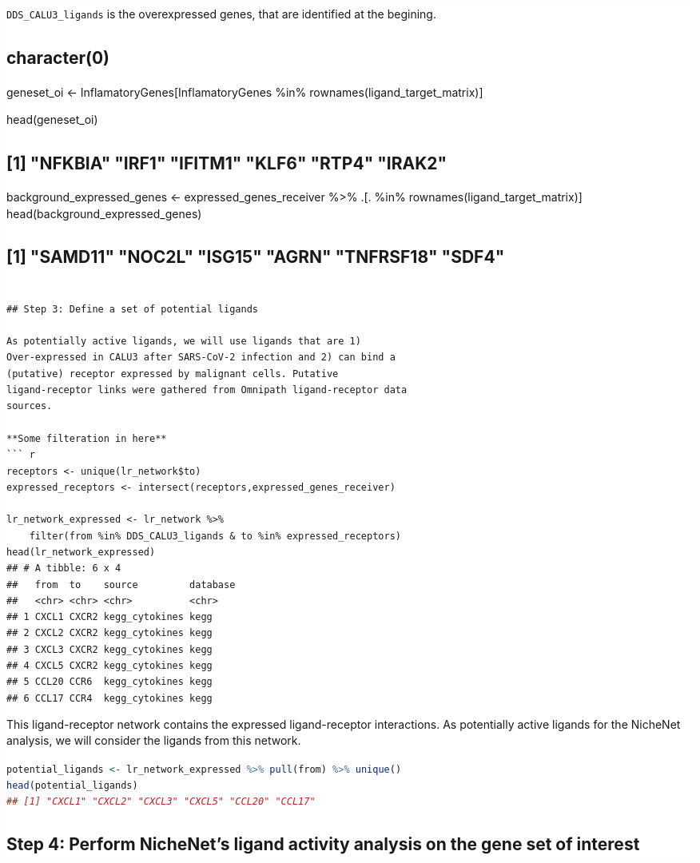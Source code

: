 ```DDS_CALU3_ligands``` is the overexpressed genes, that are identified at the begining.
## character(0)

geneset_oi <- InflamatoryGenes[InflamatoryGenes %in% rownames(ligand_target_matrix)]

head(geneset_oi)
## [1] "NFKBIA" "IRF1"   "IFITM1" "KLF6"   "RTP4"   "IRAK2"
background_expressed_genes <- expressed_genes_receiver %>%
    .[. %in% rownames(ligand_target_matrix)]
head(background_expressed_genes)
## [1] "SAMD11"   "NOC2L"    "ISG15"    "AGRN"     "TNFRSF18" "SDF4"
```

## Step 3: Define a set of potential ligands

As potentially active ligands, we will use ligands that are 1)
Over-expressed in CALU3 after SARS-CoV-2 infection and 2) can bind a
(putative) receptor expressed by malignant cells. Putative
ligand-receptor links were gathered from Omnipath ligand-receptor data
sources.

**Some filteration in here**
``` r
receptors <- unique(lr_network$to)
expressed_receptors <- intersect(receptors,expressed_genes_receiver)

lr_network_expressed <- lr_network %>% 
    filter(from %in% DDS_CALU3_ligands & to %in% expressed_receptors) 
head(lr_network_expressed)
## # A tibble: 6 x 4
##   from  to    source         database
##   <chr> <chr> <chr>          <chr>   
## 1 CXCL1 CXCR2 kegg_cytokines kegg    
## 2 CXCL2 CXCR2 kegg_cytokines kegg    
## 3 CXCL3 CXCR2 kegg_cytokines kegg    
## 4 CXCL5 CXCR2 kegg_cytokines kegg    
## 5 CCL20 CCR6  kegg_cytokines kegg    
## 6 CCL17 CCR4  kegg_cytokines kegg
```

This ligand-receptor network contains the expressed ligand-receptor
interactions. As potentially active ligands for the NicheNet analysis,
we will consider the ligands from this network.

``` r
potential_ligands <- lr_network_expressed %>% pull(from) %>% unique()
head(potential_ligands)
## [1] "CXCL1" "CXCL2" "CXCL3" "CXCL5" "CCL20" "CCL17"
```

## Step 4: Perform NicheNet’s ligand activity analysis on the gene set of interest
